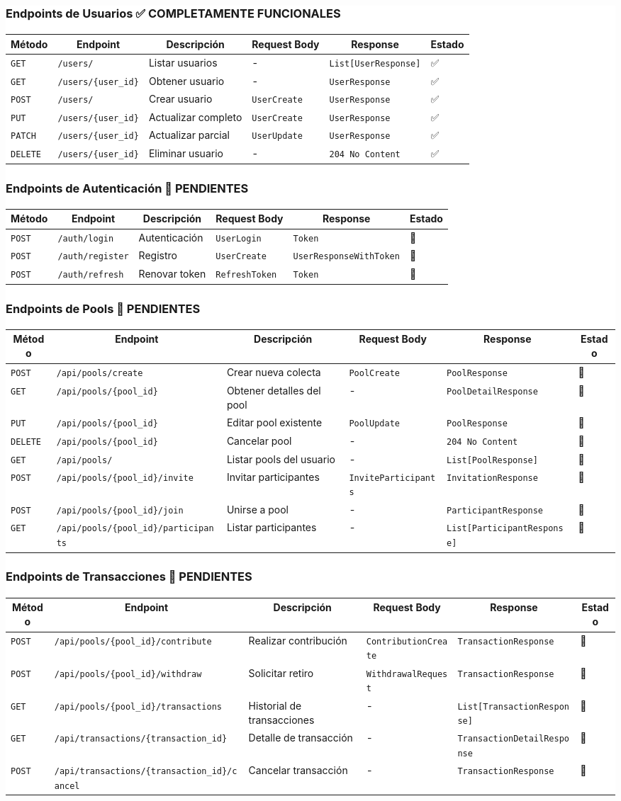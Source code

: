### Endpoints de Usuarios ✅ **COMPLETAMENTE FUNCIONALES**

| Método | Endpoint | Descripción | Request Body | Response | Estado |
|--------|----------|-------------|--------------|----------|--------|
| `GET` | `/users/` | Listar usuarios | - | `List[UserResponse]` | ✅ |
| `GET` | `/users/{user_id}` | Obtener usuario | - | `UserResponse` | ✅ |
| `POST` | `/users/` | Crear usuario | `UserCreate` | `UserResponse` | ✅ |
| `PUT` | `/users/{user_id}` | Actualizar completo | `UserCreate` | `UserResponse` | ✅ |
| `PATCH` | `/users/{user_id}` | Actualizar parcial | `UserUpdate` | `UserResponse` | ✅ |
| `DELETE` | `/users/{user_id}` | Eliminar usuario | - | `204 No Content` | ✅ |

### Endpoints de Autenticación 🔄 **PENDIENTES**

| Método | Endpoint | Descripción | Request Body | Response | Estado |
|--------|----------|-------------|--------------|----------|--------|
| `POST` | `/auth/login` | Autenticación | `UserLogin` | `Token` | 🔄 |
| `POST` | `/auth/register` | Registro | `UserCreate` | `UserResponseWithToken` | 🔄 |
| `POST` | `/auth/refresh` | Renovar token | `RefreshToken` | `Token` | 🔄 |

### Endpoints de Pools 🔄 **PENDIENTES**

| Método | Endpoint | Descripción | Request Body | Response | Estado |
|--------|----------|-------------|--------------|----------|--------|
| `POST` | `/api/pools/create` | Crear nueva colecta | `PoolCreate` | `PoolResponse` | 🔄 |
| `GET` | `/api/pools/{pool_id}` | Obtener detalles del pool | - | `PoolDetailResponse` | 🔄 |
| `PUT` | `/api/pools/{pool_id}` | Editar pool existente | `PoolUpdate` | `PoolResponse` | 🔄 |
| `DELETE` | `/api/pools/{pool_id}` | Cancelar pool | - | `204 No Content` | 🔄 |
| `GET` | `/api/pools/` | Listar pools del usuario | - | `List[PoolResponse]` | 🔄 |
| `POST` | `/api/pools/{pool_id}/invite` | Invitar participantes | `InviteParticipants` | `InvitationResponse` | 🔄 |
| `POST` | `/api/pools/{pool_id}/join` | Unirse a pool | - | `ParticipantResponse` | 🔄 |
| `GET` | `/api/pools/{pool_id}/participants` | Listar participantes | - | `List[ParticipantResponse]` | 🔄 |

### Endpoints de Transacciones 🔄 **PENDIENTES**

| Método | Endpoint | Descripción | Request Body | Response | Estado |
|--------|----------|-------------|--------------|----------|--------|
| `POST` | `/api/pools/{pool_id}/contribute` | Realizar contribución | `ContributionCreate` | `TransactionResponse` | 🔄 |
| `POST` | `/api/pools/{pool_id}/withdraw` | Solicitar retiro | `WithdrawalRequest` | `TransactionResponse` | 🔄 |
| `GET` | `/api/pools/{pool_id}/transactions` | Historial de transacciones | - | `List[TransactionResponse]` | 🔄 |
| `GET` | `/api/transactions/{transaction_id}` | Detalle de transacción | - | `TransactionDetailResponse` | 🔄 |
| `POST` | `/api/transactions/{transaction_id}/cancel` | Cancelar transacción | - | `TransactionResponse` | 🔄 |
